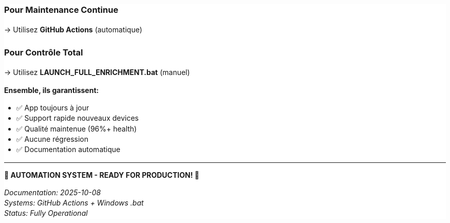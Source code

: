 ### Pour Maintenance Continue
→ Utilisez **GitHub Actions** (automatique)

### Pour Contrôle Total
→ Utilisez **LAUNCH_FULL_ENRICHMENT.bat** (manuel)

**Ensemble, ils garantissent:**
- ✅ App toujours à jour
- ✅ Support rapide nouveaux devices
- ✅ Qualité maintenue (96%+ health)
- ✅ Aucune régression
- ✅ Documentation automatique

---

**🤖 AUTOMATION SYSTEM - READY FOR PRODUCTION! 🚀**

*Documentation: 2025-10-08*  
*Systems: GitHub Actions + Windows .bat*  
*Status: Fully Operational*
